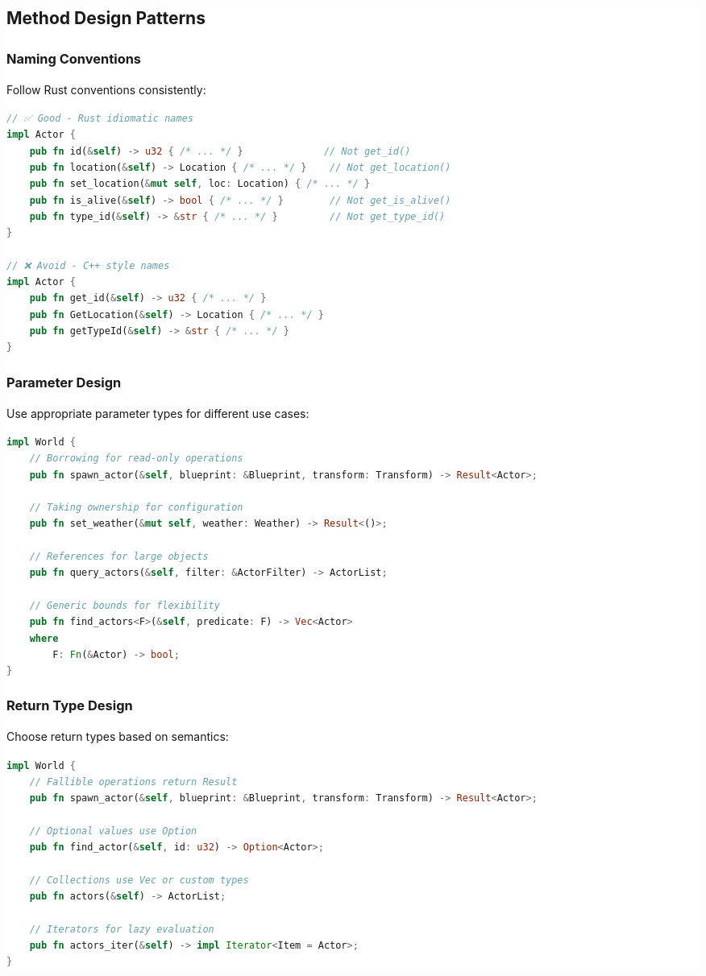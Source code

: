 ## Method Design Patterns

### Naming Conventions

Follow Rust conventions consistently:

```rust
// ✅ Good - Rust idiomatic names
impl Actor {
    pub fn id(&self) -> u32 { /* ... */ }              // Not get_id()
    pub fn location(&self) -> Location { /* ... */ }    // Not get_location()
    pub fn set_location(&mut self, loc: Location) { /* ... */ }
    pub fn is_alive(&self) -> bool { /* ... */ }        // Not get_is_alive()
    pub fn type_id(&self) -> &str { /* ... */ }         // Not get_type_id()
}

// ❌ Avoid - C++ style names
impl Actor {
    pub fn get_id(&self) -> u32 { /* ... */ }
    pub fn GetLocation(&self) -> Location { /* ... */ }
    pub fn getTypeId(&self) -> &str { /* ... */ }
}
```

### Parameter Design

Use appropriate parameter types for different use cases:

```rust
impl World {
    // Borrowing for read-only operations
    pub fn spawn_actor(&self, blueprint: &Blueprint, transform: Transform) -> Result<Actor>;
    
    // Taking ownership for configuration
    pub fn set_weather(&mut self, weather: Weather) -> Result<()>;
    
    // References for large objects
    pub fn query_actors(&self, filter: &ActorFilter) -> ActorList;
    
    // Generic bounds for flexibility
    pub fn find_actors<F>(&self, predicate: F) -> Vec<Actor>
    where
        F: Fn(&Actor) -> bool;
}
```

### Return Type Design

Choose return types based on semantics:

```rust
impl World {
    // Fallible operations return Result
    pub fn spawn_actor(&self, blueprint: &Blueprint, transform: Transform) -> Result<Actor>;
    
    // Optional values use Option
    pub fn find_actor(&self, id: u32) -> Option<Actor>;
    
    // Collections use Vec or custom types
    pub fn actors(&self) -> ActorList;
    
    // Iterators for lazy evaluation
    pub fn actors_iter(&self) -> impl Iterator<Item = Actor>;
}
```
